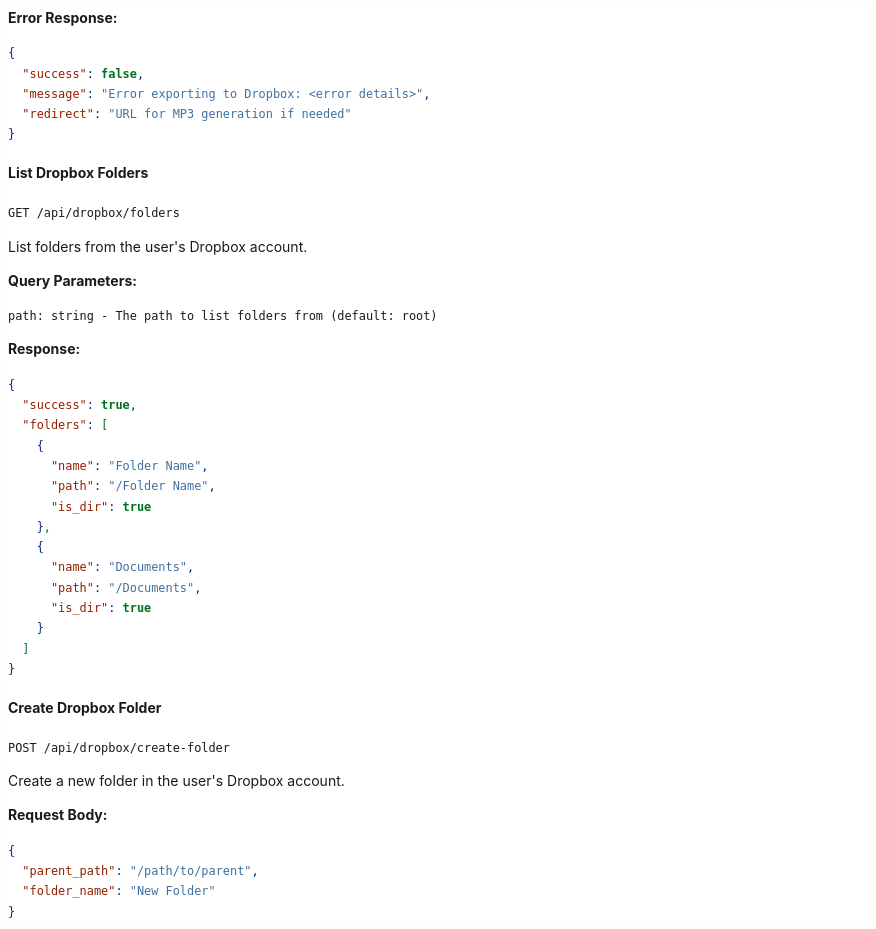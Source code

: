 **Error Response:**
```json
{
  "success": false,
  "message": "Error exporting to Dropbox: <error details>",
  "redirect": "URL for MP3 generation if needed"
}
```

#### List Dropbox Folders

```
GET /api/dropbox/folders
```

List folders from the user's Dropbox account.

**Query Parameters:**
```
path: string - The path to list folders from (default: root)
```

**Response:**
```json
{
  "success": true,
  "folders": [
    {
      "name": "Folder Name",
      "path": "/Folder Name",
      "is_dir": true
    },
    {
      "name": "Documents",
      "path": "/Documents",
      "is_dir": true
    }
  ]
}
```

#### Create Dropbox Folder

```
POST /api/dropbox/create-folder
```

Create a new folder in the user's Dropbox account.

**Request Body:**
```json
{
  "parent_path": "/path/to/parent",
  "folder_name": "New Folder"
}
```

